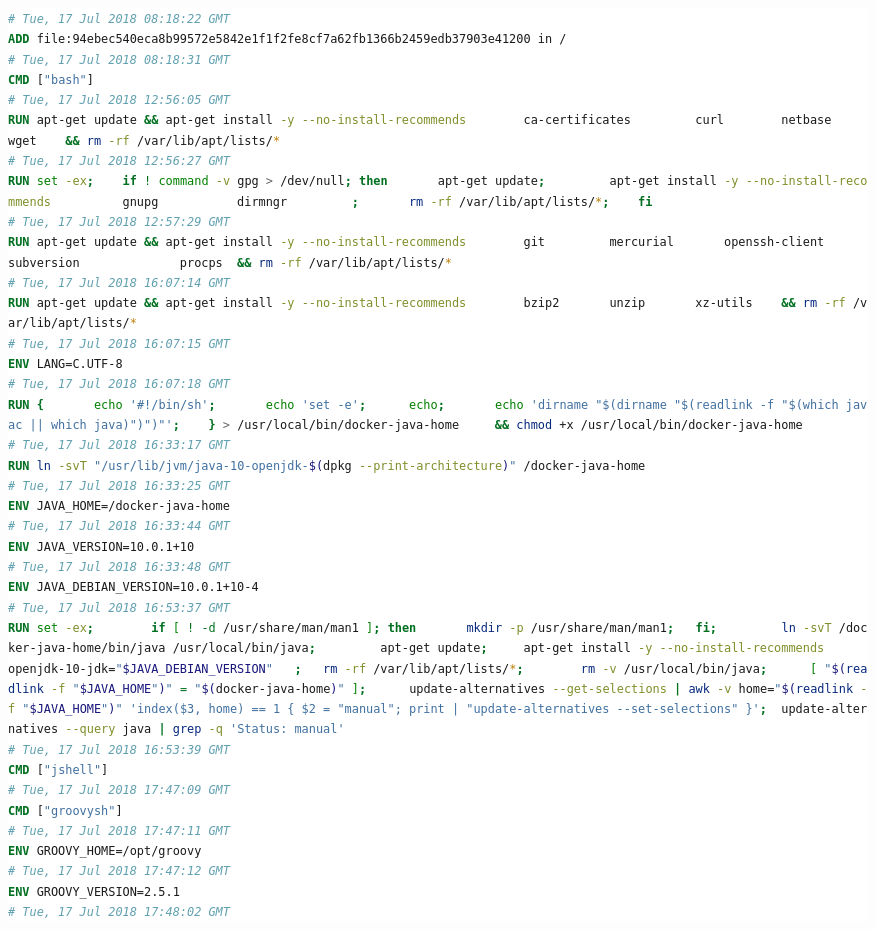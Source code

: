 ```dockerfile
# Tue, 17 Jul 2018 08:18:22 GMT
ADD file:94ebec540eca8b99572e5842e1f1f2fe8cf7a62fb1366b2459edb37903e41200 in / 
# Tue, 17 Jul 2018 08:18:31 GMT
CMD ["bash"]
# Tue, 17 Jul 2018 12:56:05 GMT
RUN apt-get update && apt-get install -y --no-install-recommends 		ca-certificates 		curl 		netbase 		wget 	&& rm -rf /var/lib/apt/lists/*
# Tue, 17 Jul 2018 12:56:27 GMT
RUN set -ex; 	if ! command -v gpg > /dev/null; then 		apt-get update; 		apt-get install -y --no-install-recommends 			gnupg 			dirmngr 		; 		rm -rf /var/lib/apt/lists/*; 	fi
# Tue, 17 Jul 2018 12:57:29 GMT
RUN apt-get update && apt-get install -y --no-install-recommends 		git 		mercurial 		openssh-client 		subversion 				procps 	&& rm -rf /var/lib/apt/lists/*
# Tue, 17 Jul 2018 16:07:14 GMT
RUN apt-get update && apt-get install -y --no-install-recommends 		bzip2 		unzip 		xz-utils 	&& rm -rf /var/lib/apt/lists/*
# Tue, 17 Jul 2018 16:07:15 GMT
ENV LANG=C.UTF-8
# Tue, 17 Jul 2018 16:07:18 GMT
RUN { 		echo '#!/bin/sh'; 		echo 'set -e'; 		echo; 		echo 'dirname "$(dirname "$(readlink -f "$(which javac || which java)")")"'; 	} > /usr/local/bin/docker-java-home 	&& chmod +x /usr/local/bin/docker-java-home
# Tue, 17 Jul 2018 16:33:17 GMT
RUN ln -svT "/usr/lib/jvm/java-10-openjdk-$(dpkg --print-architecture)" /docker-java-home
# Tue, 17 Jul 2018 16:33:25 GMT
ENV JAVA_HOME=/docker-java-home
# Tue, 17 Jul 2018 16:33:44 GMT
ENV JAVA_VERSION=10.0.1+10
# Tue, 17 Jul 2018 16:33:48 GMT
ENV JAVA_DEBIAN_VERSION=10.0.1+10-4
# Tue, 17 Jul 2018 16:53:37 GMT
RUN set -ex; 		if [ ! -d /usr/share/man/man1 ]; then 		mkdir -p /usr/share/man/man1; 	fi; 		ln -svT /docker-java-home/bin/java /usr/local/bin/java; 		apt-get update; 	apt-get install -y --no-install-recommends 		openjdk-10-jdk="$JAVA_DEBIAN_VERSION" 	; 	rm -rf /var/lib/apt/lists/*; 		rm -v /usr/local/bin/java; 		[ "$(readlink -f "$JAVA_HOME")" = "$(docker-java-home)" ]; 		update-alternatives --get-selections | awk -v home="$(readlink -f "$JAVA_HOME")" 'index($3, home) == 1 { $2 = "manual"; print | "update-alternatives --set-selections" }'; 	update-alternatives --query java | grep -q 'Status: manual'
# Tue, 17 Jul 2018 16:53:39 GMT
CMD ["jshell"]
# Tue, 17 Jul 2018 17:47:09 GMT
CMD ["groovysh"]
# Tue, 17 Jul 2018 17:47:11 GMT
ENV GROOVY_HOME=/opt/groovy
# Tue, 17 Jul 2018 17:47:12 GMT
ENV GROOVY_VERSION=2.5.1
# Tue, 17 Jul 2018 17:48:02 GMT
```